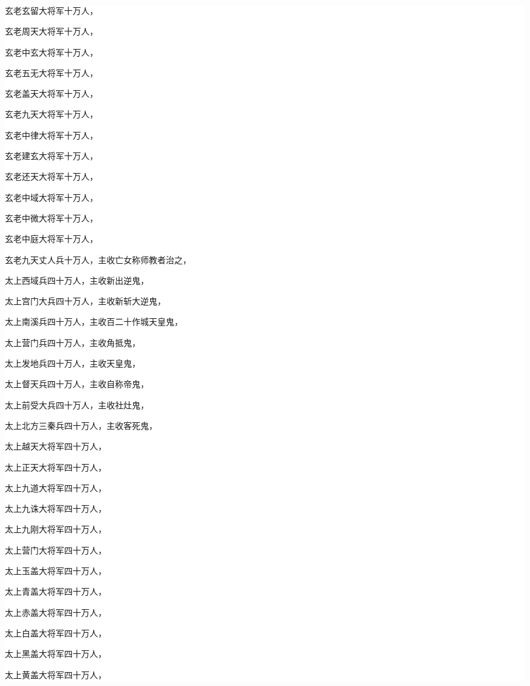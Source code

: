 玄老玄留大将军十万人，  

玄老周天大将军十万人，  

玄老中玄大将军十万人，  

玄老五无大将军十万人，  

玄老盖天大将军十万人，  

玄老九天大将军十万人，  

玄老中律大将军十万人，  

玄老建玄大将军十万人，  

玄老还天大将军十万人，  

玄老中域大将军十万人，  

玄老中微大将军十万人，  

玄老中庭大将军十万人，  

玄老九天丈人兵十万人，主收亡女称师教者治之，  

太上西域兵四十万人，主收新出逆鬼，  

太上宫门大兵四十万人，主收新斩大逆鬼，  

太上南溪兵四十万人，主收百二十作城天皇鬼，  

太上营门兵四十万人，主收角抵鬼，  

太上发地兵四十万人，主收天皇鬼，  

太上督天兵四十万人，主收自称帝鬼，  

太上前受大兵四十万人，主收社灶鬼，  

太上北方三秦兵四十万人，主收客死鬼，  

太上越天大将军四十万人，  

太上正天大将军四十万人，  

太上九道大将军四十万人，  

太上九诛大将军四十万人，  

太上九刚大将军四十万人，  

太上营门大将军四十万人，  

太上玉盖大将军四十万人，  

太上青盖大将军四十万人，  

太上赤盖大将军四十万人，  

太上白盖大将军四十万人，  

太上黑盖大将军四十万人，  

太上黄盖大将军四十万人，  
